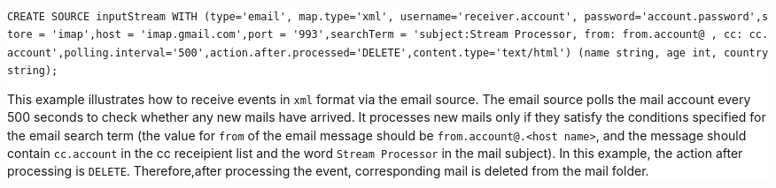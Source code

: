     CREATE SOURCE inputStream WITH (type='email', map.type='xml', username='receiver.account', password='account.password',store = 'imap',host = 'imap.gmail.com',port = '993',searchTerm = 'subject:Stream Processor, from: from.account@ , cc: cc.account',polling.interval='500',action.after.processed='DELETE',content.type='text/html') (name string, age int, country string);

This example illustrates how to receive events in `xml` format via the email source. The email source polls the mail account every 500 seconds to check whether any new mails have arrived. It processes new mails only if they satisfy the conditions specified for the email search term (the value for `from` of the email message should be `from.account@.<host name>`, and the message should contain `cc.account` in the cc receipient list and the word `Stream Processor` in the mail subject). In this example, the action after processing is `DELETE`.
Therefore,after processing the event, corresponding mail is deleted from the mail folder.
